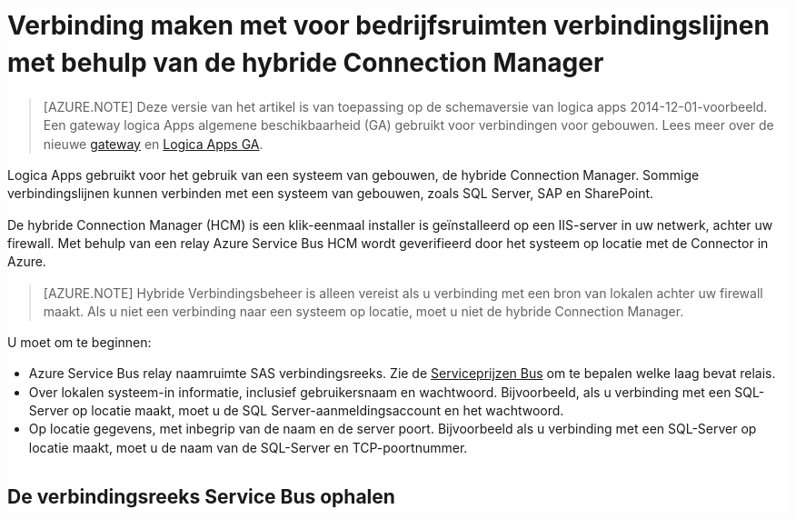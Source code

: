 <properties 
    pageTitle="Met behulp van de hybride Connection Manager | Microsoft Azure" 
    description="Installeren en configureren van de hybride Connection Manager en verbinding maken met verbindingslijnen in logica Apps voor gebouwen" 
    services="app-service\logic" 
    documentationCenter=".net,nodejs,java"
    authors="MandiOhlinger" 
    manager="anneta" 
    editor=""/>

<tags 
    ms.service="logic-apps" 
    ms.workload="integration" 
    ms.tgt_pltfrm="na" 
    ms.devlang="na" 
    ms.topic="article" 
    ms.date="10/18/2016" 
    ms.author="mandia"/>

# <a name="connect-to-on-premises-connectors-using-the-hybrid-connection-manager"></a>Verbinding maken met voor bedrijfsruimten verbindingslijnen met behulp van de hybride Connection Manager

>[AZURE.NOTE] Deze versie van het artikel is van toepassing op de schemaversie van logica apps 2014-12-01-voorbeeld. Een gateway logica Apps algemene beschikbaarheid (GA) gebruikt voor verbindingen voor gebouwen. Lees meer over de nieuwe [gateway](app-service-logic-gateway-connection.md) en [Logica Apps GA](https://azure.microsoft.com/documentation/services/logic-apps/).

Logica Apps gebruikt voor het gebruik van een systeem van gebouwen, de hybride Connection Manager. Sommige verbindingslijnen kunnen verbinden met een systeem van gebouwen, zoals SQL Server, SAP en SharePoint. 

De hybride Connection Manager (HCM) is een klik-eenmaal installer is geïnstalleerd op een IIS-server in uw netwerk, achter uw firewall. Met behulp van een relay Azure Service Bus HCM wordt geverifieerd door het systeem op locatie met de Connector in Azure. 

> [AZURE.NOTE] Hybride Verbindingsbeheer is alleen vereist als u verbinding met een bron van lokalen achter uw firewall maakt. Als u niet een verbinding naar een systeem op locatie, moet u niet de hybride Connection Manager.

U moet om te beginnen:

- Azure Service Bus relay naamruimte SAS verbindingsreeks. Zie de [Serviceprijzen Bus](https://azure.microsoft.com/pricing/details/service-bus/) om te bepalen welke laag bevat relais.
- Over lokalen systeem-in informatie, inclusief gebruikersnaam en wachtwoord. Bijvoorbeeld, als u verbinding met een SQL-Server op locatie maakt, moet u de SQL Server-aanmeldingsaccount en het wachtwoord.
- Op locatie gegevens, met inbegrip van de naam en de server poort. Bijvoorbeeld als u verbinding met een SQL-Server op locatie maakt, moet u de naam van de SQL-Server en TCP-poortnummer.

## <a name="get-the-service-bus-connection-string"></a>De verbindingsreeks Service Bus ophalen


[SB_ConnectInfo]: ./media/app-service-logic-hybrid-connection-manager/SB_ConnectInfo.png
[SB_SAS]: ./media/app-service-logic-hybrid-connection-manager/SB_SAS.png
[PrimaryConfigString]: ./media/app-service-logic-hybrid-connection-manager/PrimaryConfigString.png
[HCMFlow]: ./media/app-service-logic-hybrid-connection-manager/HCMFlow.png
[2]: ./media/app-service-logic-hybrid-connection-manager/BrowseSetupIncomplete.jpg
[3]: ./media/app-service-logic-hybrid-connection-manager/HybridSetup.jpg
[4]: ./media/app-service-logic-hybrid-connection-manager/BrowseSetupComplete.jpg